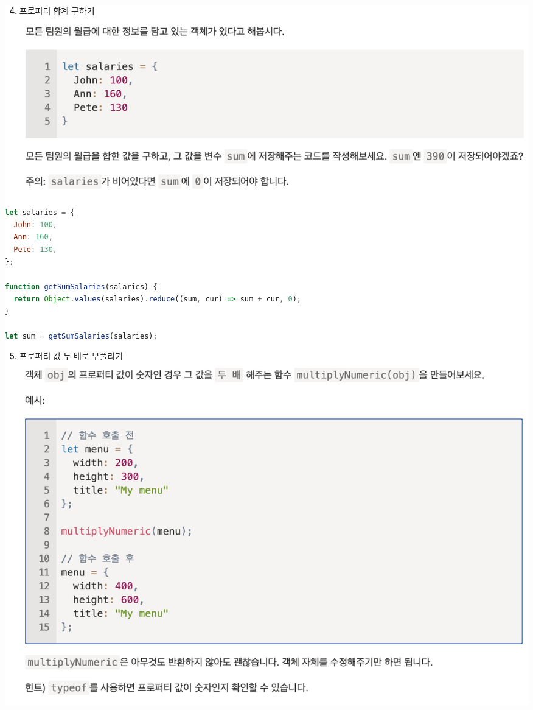 4. 프로퍼티 합계 구하기
   ![](./images/4.png)

```js
let salaries = {
  John: 100,
  Ann: 160,
  Pete: 130,
};

function getSumSalaries(salaries) {
  return Object.values(salaries).reduce((sum, cur) => sum + cur, 0);
}

let sum = getSumSalaries(salaries);
```

5. 프로퍼티 값 두 배로 부풀리기
   ![](./images/5.png)
